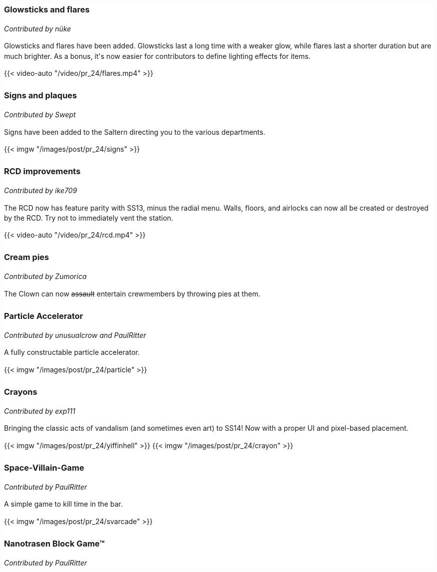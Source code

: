 ### Glowsticks and flares
*Contributed by nüke*

Glowsticks and flares have been added. Glowsticks last a long time with a weaker glow, while flares last a shorter duration but are much brighter. As a bonus, it's now easier for contributors to define lighting effects for items.

{{< video-auto "/video/pr_24/flares.mp4" >}}

### Signs and plaques
*Contributed by Swept*

Signs have been added to the Saltern directing you to the various departments.

{{< imgw "/images/post/pr_24/signs" >}}

### RCD improvements
*Contributed by ike709*

The RCD now has feature parity with SS13, minus the radial menu. Walls, floors, and airlocks can now all be created or destroyed by the RCD. Try not to immediately vent the station.

{{< video-auto "/video/pr_24/rcd.mp4" >}}

### Cream pies
*Contributed by Zumorica*

The Clown can now ~~assault~~ entertain crewmembers by throwing pies at them.

### Particle Accelerator
*Contributed by unusualcrow and PaulRitter*

A fully constructable particle accelerator.

{{< imgw "/images/post/pr_24/particle" >}}

### Crayons
*Contributed by exp111*

Bringing the classic acts of vandalism (and sometimes even art) to SS14! Now with a proper UI and pixel-based placement.

{{< imgw "/images/post/pr_24/yiffinhell" >}}
{{< imgw "/images/post/pr_24/crayon" >}}

### Space-Villain-Game
*Contributed by PaulRitter*

A simple game to kill time in the bar.

{{< imgw "/images/post/pr_24/svarcade" >}}

### Nanotrasen Block Game™
*Contributed by PaulRitter*
